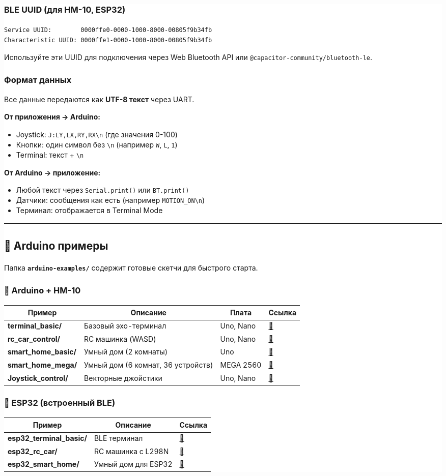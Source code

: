 ### BLE UUID (для HM-10, ESP32)

```
Service UUID:        0000ffe0-0000-1000-8000-00805f9b34fb
Characteristic UUID: 0000ffe1-0000-1000-8000-00805f9b34fb
```

Используйте эти UUID для подключения через Web Bluetooth API или `@capacitor-community/bluetooth-le`.

### Формат данных

Все данные передаются как **UTF-8 текст** через UART.

**От приложения → Arduino:**
- Joystick: `J:LY,LX,RY,RX\n` (где значения 0-100)
- Кнопки: один символ без `\n` (например `W`, `L`, `1`)
- Terminal: текст + `\n`

**От Arduino → приложение:**
- Любой текст через `Serial.print()` или `BT.print()`
- Датчики: сообщения как есть (например `MOTION_ON\n`)
- Терминал: отображается в Terminal Mode

---

## 🔌 Arduino примеры

Папка **`arduino-examples/`** содержит готовые скетчи для быстрого старта.

### 📂 Arduino + HM-10

| Пример | Описание | Плата | Ссылка |
|--------|----------|-------|--------|
| **terminal_basic/** | Базовый эхо-терминал | Uno, Nano | [📁](arduino-examples/Arduino%20UNO/terminal_basic/) |
| **rc_car_control/** | RC машинка (WASD) | Uno, Nano | [📁](arduino-examples/Arduino%20UNO/rc_car_control/) |
| **smart_home_basic/** | Умный дом (2 комнаты) | Uno | [📁](arduino-examples/Arduino%20UNO/smart_home_basic/) |
| **smart_home_mega/** | Умный дом (6 комнат, 36 устройств) | MEGA 2560 | [📁](arduino-examples/Arduino%20UNO/smart_home_mega/) |
| **Joystick_control/** | Векторные джойстики | Uno, Nano | [📁](arduino-examples/Arduino%20UNO/Joystick_control/) |

### 📂 ESP32 (встроенный BLE)

| Пример | Описание | Ссылка |
|--------|----------|--------|
| **esp32_terminal_basic/** | BLE терминал | [📁](arduino-examples/ESP32_Not_checked/esp32_terminal_basic/) |
| **esp32_rc_car/** | RC машинка с L298N | [📁](arduino-examples/ESP32_Not_checked/esp32_rc_car/) |
| **esp32_smart_home/** | Умный дом для ESP32 | [📁](arduino-examples/ESP32_Not_checked/esp32_smart_home/) |
